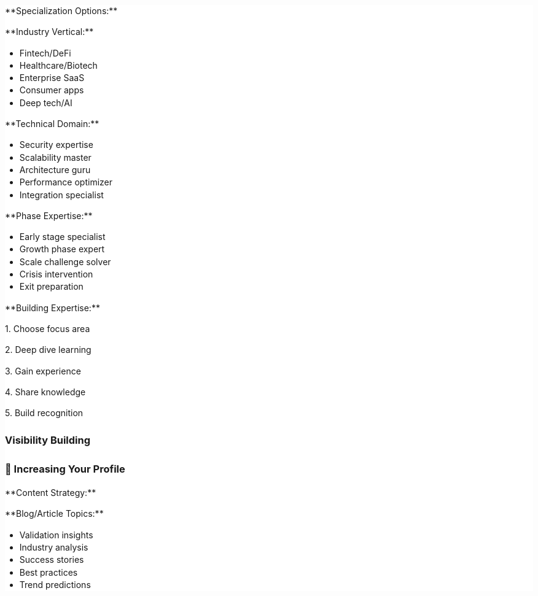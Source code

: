</ul>
<p>**Specialization Options:**</p>

<p>**Industry Vertical:**</p>

<ul>
<li>Fintech/DeFi</li>
<li>Healthcare/Biotech</li>
<li>Enterprise SaaS</li>
<li>Consumer apps</li>
<li>Deep tech/AI</li>

</ul>
<p>**Technical Domain:**</p>

<ul>
<li>Security expertise</li>
<li>Scalability master</li>
<li>Architecture guru</li>
<li>Performance optimizer</li>
<li>Integration specialist</li>

</ul>
<p>**Phase Expertise:**</p>

<ul>
<li>Early stage specialist</li>
<li>Growth phase expert</li>
<li>Scale challenge solver</li>
<li>Crisis intervention</li>
<li>Exit preparation</li>

</ul>
<p>**Building Expertise:**</p>

<p>1. Choose focus area</p>
<p>2. Deep dive learning</p>
<p>3. Gain experience</p>
<p>4. Share knowledge</p>
<p>5. Build recognition</p>

</div>

### Visibility Building

<div class="arena-card">

<h3>📢 Increasing Your Profile</h3>
<p>**Content Strategy:**</p>

<p>**Blog/Article Topics:**</p>

<ul>
<li>Validation insights</li>
<li>Industry analysis</li>
<li>Success stories</li>
<li>Best practices</li>
<li>Trend predictions</li>
